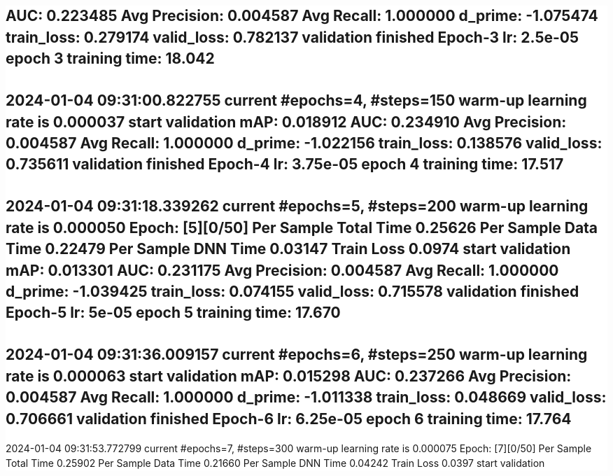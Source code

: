 AUC: 0.223485
Avg Precision: 0.004587
Avg Recall: 1.000000
d_prime: -1.075474
train_loss: 0.279174
valid_loss: 0.782137
validation finished
Epoch-3 lr: 2.5e-05
epoch 3 training time: 18.042
---------------
2024-01-04 09:31:00.822755
current #epochs=4, #steps=150
warm-up learning rate is 0.000037
start validation
mAP: 0.018912
AUC: 0.234910
Avg Precision: 0.004587
Avg Recall: 1.000000
d_prime: -1.022156
train_loss: 0.138576
valid_loss: 0.735611
validation finished
Epoch-4 lr: 3.75e-05
epoch 4 training time: 17.517
---------------
2024-01-04 09:31:18.339262
current #epochs=5, #steps=200
warm-up learning rate is 0.000050
Epoch: [5][0/50]        Per Sample Total Time 0.25626   Per Sample Data Time 0.22479    Per Sample DNN Time 0.03147   Train Loss 0.0974
start validation
mAP: 0.013301
AUC: 0.231175
Avg Precision: 0.004587
Avg Recall: 1.000000
d_prime: -1.039425
train_loss: 0.074155
valid_loss: 0.715578
validation finished
Epoch-5 lr: 5e-05
epoch 5 training time: 17.670
---------------
2024-01-04 09:31:36.009157
current #epochs=6, #steps=250
warm-up learning rate is 0.000063
start validation
mAP: 0.015298
AUC: 0.237266
Avg Precision: 0.004587
Avg Recall: 1.000000
d_prime: -1.011338
train_loss: 0.048669
valid_loss: 0.706661
validation finished
Epoch-6 lr: 6.25e-05
epoch 6 training time: 17.764
---------------
2024-01-04 09:31:53.772799
current #epochs=7, #steps=300
warm-up learning rate is 0.000075
Epoch: [7][0/50]        Per Sample Total Time 0.25902   Per Sample Data Time 0.21660    Per Sample DNN Time 0.04242   Train Loss 0.0397
start validation